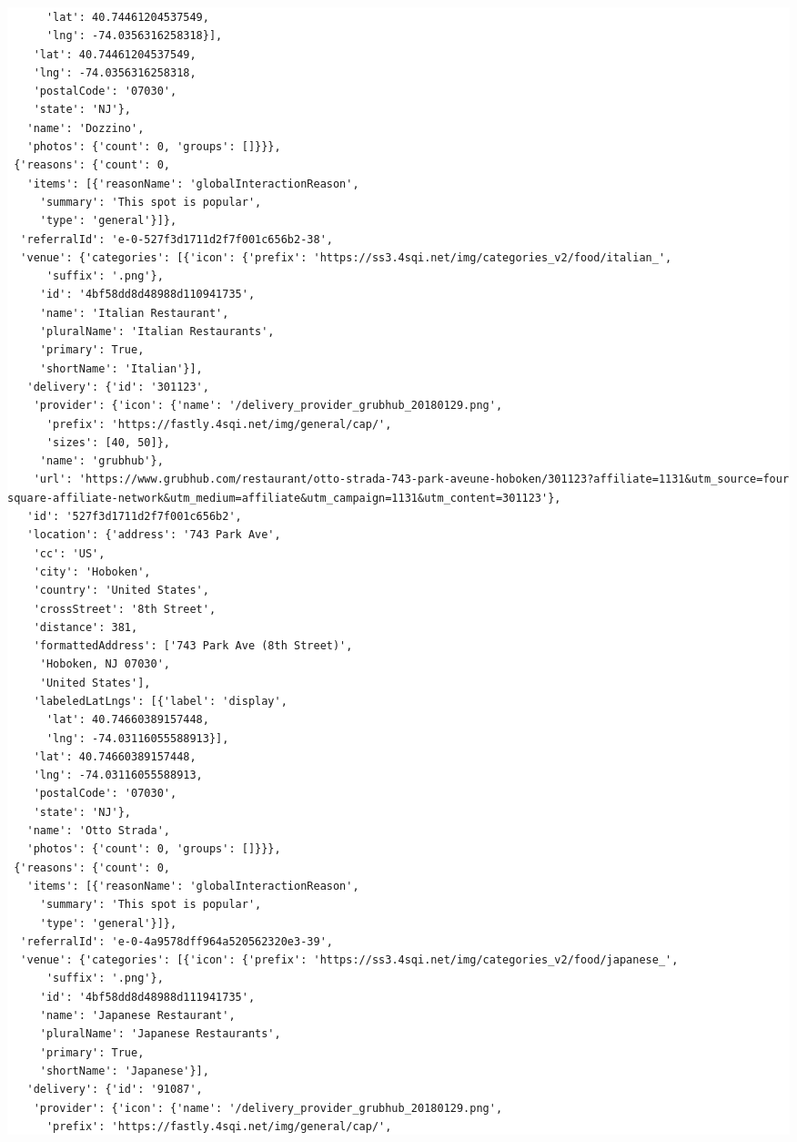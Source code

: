          'lat': 40.74461204537549,
          'lng': -74.0356316258318}],
        'lat': 40.74461204537549,
        'lng': -74.0356316258318,
        'postalCode': '07030',
        'state': 'NJ'},
       'name': 'Dozzino',
       'photos': {'count': 0, 'groups': []}}},
     {'reasons': {'count': 0,
       'items': [{'reasonName': 'globalInteractionReason',
         'summary': 'This spot is popular',
         'type': 'general'}]},
      'referralId': 'e-0-527f3d1711d2f7f001c656b2-38',
      'venue': {'categories': [{'icon': {'prefix': 'https://ss3.4sqi.net/img/categories_v2/food/italian_',
          'suffix': '.png'},
         'id': '4bf58dd8d48988d110941735',
         'name': 'Italian Restaurant',
         'pluralName': 'Italian Restaurants',
         'primary': True,
         'shortName': 'Italian'}],
       'delivery': {'id': '301123',
        'provider': {'icon': {'name': '/delivery_provider_grubhub_20180129.png',
          'prefix': 'https://fastly.4sqi.net/img/general/cap/',
          'sizes': [40, 50]},
         'name': 'grubhub'},
        'url': 'https://www.grubhub.com/restaurant/otto-strada-743-park-aveune-hoboken/301123?affiliate=1131&utm_source=foursquare-affiliate-network&utm_medium=affiliate&utm_campaign=1131&utm_content=301123'},
       'id': '527f3d1711d2f7f001c656b2',
       'location': {'address': '743 Park Ave',
        'cc': 'US',
        'city': 'Hoboken',
        'country': 'United States',
        'crossStreet': '8th Street',
        'distance': 381,
        'formattedAddress': ['743 Park Ave (8th Street)',
         'Hoboken, NJ 07030',
         'United States'],
        'labeledLatLngs': [{'label': 'display',
          'lat': 40.74660389157448,
          'lng': -74.03116055588913}],
        'lat': 40.74660389157448,
        'lng': -74.03116055588913,
        'postalCode': '07030',
        'state': 'NJ'},
       'name': 'Otto Strada',
       'photos': {'count': 0, 'groups': []}}},
     {'reasons': {'count': 0,
       'items': [{'reasonName': 'globalInteractionReason',
         'summary': 'This spot is popular',
         'type': 'general'}]},
      'referralId': 'e-0-4a9578dff964a520562320e3-39',
      'venue': {'categories': [{'icon': {'prefix': 'https://ss3.4sqi.net/img/categories_v2/food/japanese_',
          'suffix': '.png'},
         'id': '4bf58dd8d48988d111941735',
         'name': 'Japanese Restaurant',
         'pluralName': 'Japanese Restaurants',
         'primary': True,
         'shortName': 'Japanese'}],
       'delivery': {'id': '91087',
        'provider': {'icon': {'name': '/delivery_provider_grubhub_20180129.png',
          'prefix': 'https://fastly.4sqi.net/img/general/cap/',